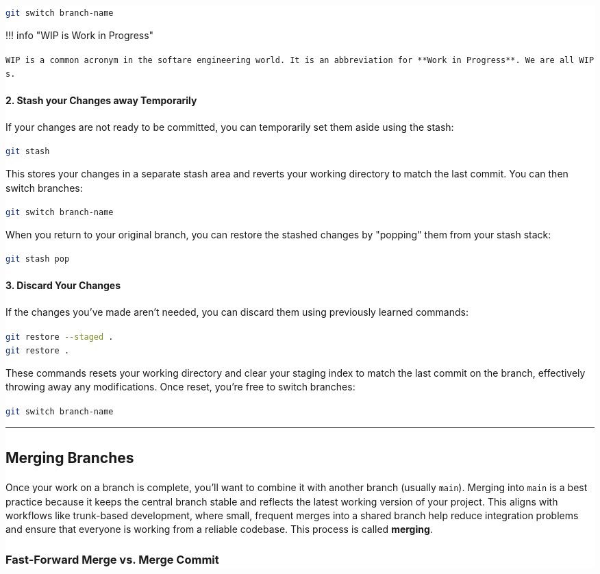 ```bash
git switch branch-name
```

!!! info "WIP is Work in Progress"

    WIP is a common acronym in the softare engineering world. It is an abbreviation for **Work in Progress**. We are all WIPs.

#### 2. Stash your Changes away Temporarily

If your changes are not ready to be committed, you can temporarily set them aside using the stash:

```bash
git stash
```

This stores your changes in a separate stash area and reverts your working directory to match the last commit. You can then switch branches:

```bash
git switch branch-name
```

When you return to your original branch, you can restore the stashed changes by "popping" them from your stash stack:

```bash
git stash pop
```

#### 3. Discard Your Changes

If the changes you’ve made aren’t needed, you can discard them using previously learned commands:

```bash
git restore --staged .
git restore .
```

These commands resets your working directory and clear your staging index to match the last commit on the branch, effectively throwing away any modifications. Once reset, you’re free to switch branches:

```bash
git switch branch-name
```

---

## Merging Branches

Once your work on a branch is complete, you’ll want to combine it with another branch (usually `main`). Merging into `main` is a best practice because it keeps the central branch stable and reflects the latest working version of your project. This aligns with workflows like trunk-based development, where small, frequent merges into a shared branch help reduce integration problems and ensure that everyone is working from a reliable codebase. This process is called **merging**.

### Fast-Forward Merge vs. Merge Commit
